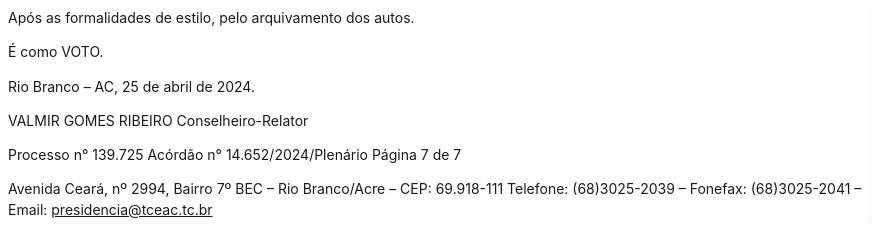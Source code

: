 Após as formalidades de estilo, pelo arquivamento dos autos.

É como VOTO.

Rio Branco – AC, 25 de abril de 2024.

VALMIR GOMES RIBEIRO
Conselheiro-Relator

Processo n° 139.725
Acórdão n° 14.652/2024/Plenário
Página 7 de 7

Avenida Ceará, nº 2994, Bairro 7º BEC – Rio Branco/Acre – CEP: 69.918-111
Telefone: (68)3025-2039 – Fonefax: (68)3025-2041 – Email: presidencia@tceac.tc.br

